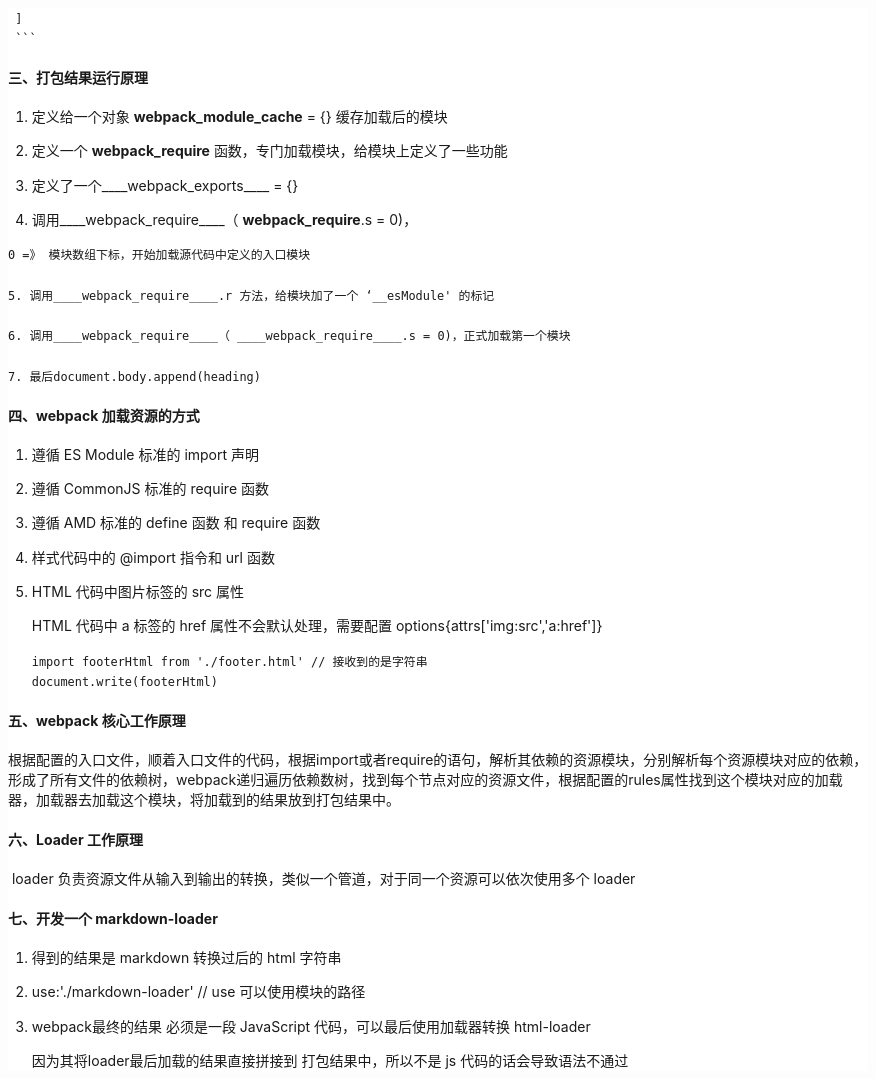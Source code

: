     ]
     ```
     
     



#### 三、打包结果运行原理

 1. 定义给一个对象 ____webpack_module_cache____ = {}  缓存加载后的模块

 2. 定义一个  ____webpack_require____ 函数，专门加载模块，给模块上定义了一些功能

 3. 定义了一个____webpack_exports____ = {} 

 4.  调用____webpack_require____（ ____webpack_require____.s = 0)，

    0 =》 模块数组下标，开始加载源代码中定义的入口模块

	5. 调用____webpack_require____.r 方法，给模块加了一个 ‘__esModule' 的标记

	6. 调用____webpack_require____（ ____webpack_require____.s = 0)，正式加载第一个模块

	7. 最后document.body.append(heading)

#### 四、webpack 加载资源的方式

 1. 遵循 ES Module 标准的 import 声明

 2. 遵循 CommonJS 标准的 require 函数

 3. 遵循 AMD 标准的 define 函数 和 require 函数

 4. 样式代码中的 @import 指令和 url 函数

 5. HTML 代码中图片标签的 src 属性

    HTML 代码中 a 标签的 href 属性不会默认处理，需要配置  options{attrs['img:src','a:href']}

    ```
    import footerHtml from './footer.html' // 接收到的是字符串
    document.write(footerHtml)
    ```

#### 五、webpack 核心工作原理

根据配置的入口文件，顺着入口文件的代码，根据import或者require的语句，解析其依赖的资源模块，分别解析每个资源模块对应的依赖，形成了所有文件的依赖树，webpack递归遍历依赖数树，找到每个节点对应的资源文件，根据配置的rules属性找到这个模块对应的加载器，加载器去加载这个模块，将加载到的结果放到打包结果中。

#### 六、Loader 工作原理

​	loader 负责资源文件从输入到输出的转换，类似一个管道，对于同一个资源可以依次使用多个 loader

#### 七、开发一个 markdown-loader

 1. 得到的结果是 markdown 转换过后的 html 字符串

 2. use:'./markdown-loader'    // use 可以使用模块的路径

 3. webpack最终的结果 必须是一段 JavaScript 代码，可以最后使用加载器转换 html-loader

    因为其将loader最后加载的结果直接拼接到 打包结果中，所以不是 js 代码的话会导致语法不通过
